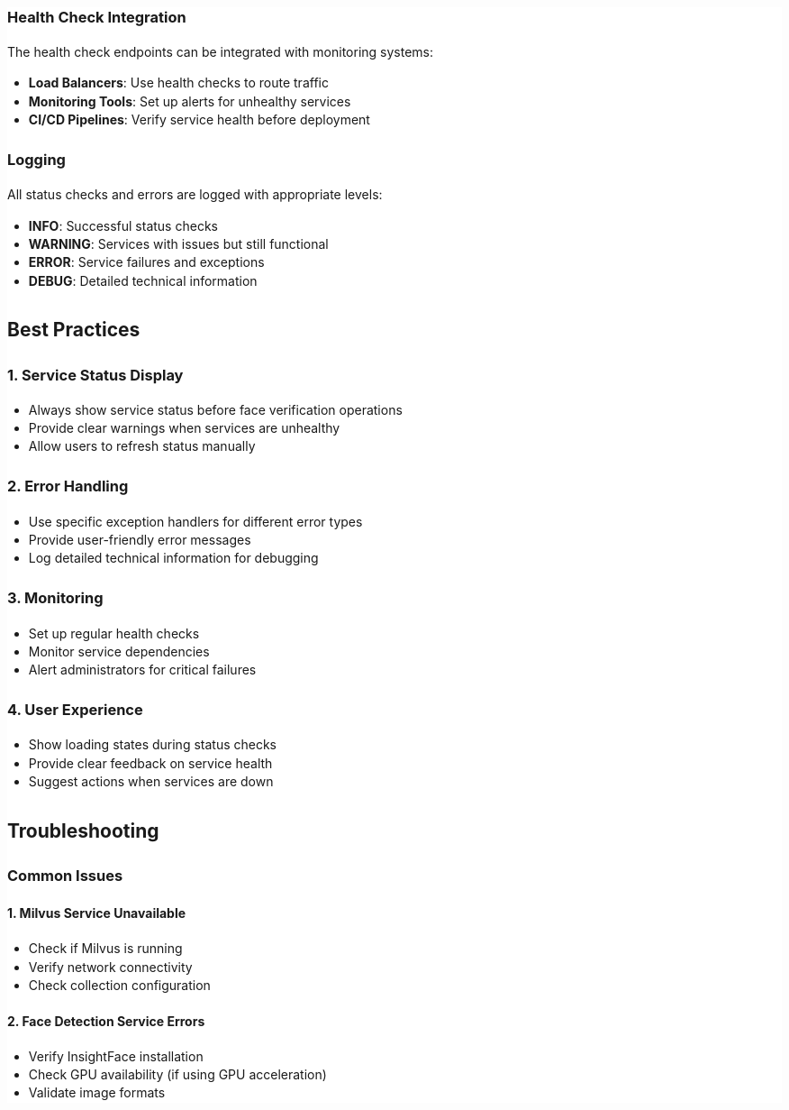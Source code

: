 ### Health Check Integration
The health check endpoints can be integrated with monitoring systems:

- **Load Balancers**: Use health checks to route traffic
- **Monitoring Tools**: Set up alerts for unhealthy services
- **CI/CD Pipelines**: Verify service health before deployment

### Logging
All status checks and errors are logged with appropriate levels:

- **INFO**: Successful status checks
- **WARNING**: Services with issues but still functional
- **ERROR**: Service failures and exceptions
- **DEBUG**: Detailed technical information

## Best Practices

### 1. Service Status Display
- Always show service status before face verification operations
- Provide clear warnings when services are unhealthy
- Allow users to refresh status manually

### 2. Error Handling
- Use specific exception handlers for different error types
- Provide user-friendly error messages
- Log detailed technical information for debugging

### 3. Monitoring
- Set up regular health checks
- Monitor service dependencies
- Alert administrators for critical failures

### 4. User Experience
- Show loading states during status checks
- Provide clear feedback on service health
- Suggest actions when services are down

## Troubleshooting

### Common Issues

#### 1. Milvus Service Unavailable
- Check if Milvus is running
- Verify network connectivity
- Check collection configuration

#### 2. Face Detection Service Errors
- Verify InsightFace installation
- Check GPU availability (if using GPU acceleration)
- Validate image formats
